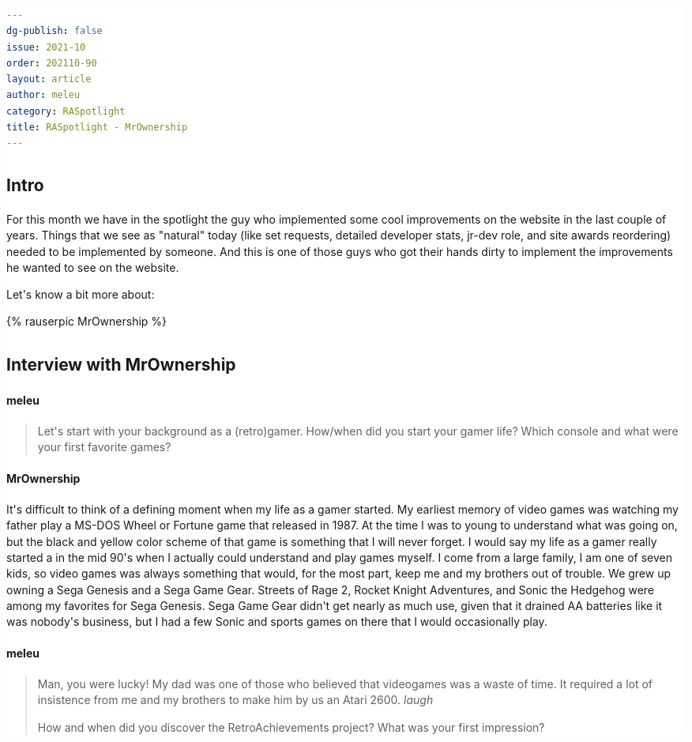 ```yaml
---
dg-publish: false
issue: 2021-10
order: 202110-90
layout: article
author: meleu
category: RASpotlight
title: RASpotlight - MrOwnership
---
```


## Intro

For this month we have in the spotlight the guy who implemented some cool improvements on the website in the last couple of years. Things that we see as "natural" today (like set requests, detailed developer stats, jr-dev role, and site awards reordering) needed to be implemented by someone. And this is one of those guys who got their hands dirty to implement the improvements he wanted to see on the website.

Let's know a bit more about:

<div class="bingo-winner">
  {% rauserpic MrOwnership %}
</div>

## Interview with MrOwnership

#### meleu

> Let's start with your background as a (retro)gamer. How/when did you start your gamer life? Which console and what were your first favorite games?

#### MrOwnership

It's difficult to think of a defining moment when my life as a gamer started. My earliest memory of video games was watching my father play a MS-DOS Wheel or Fortune game that released in 1987. At the time I was to young to understand what was going on, but the black and yellow color scheme of that game is something that I will never forget. I would say my life as a gamer really started a in the mid 90's when I actually could understand and play games myself. I come from a large family, I am one of seven kids, so video games was always something that would, for the most part, keep me and my brothers out of trouble. We grew up owning a Sega Genesis and a Sega Game Gear. Streets of Rage 2, Rocket Knight Adventures, and Sonic the Hedgehog were among my favorites for Sega Genesis. Sega Game Gear didn't get nearly as much use, given that it drained AA batteries like it was nobody's business, but I had a few Sonic and sports games on there that I would occasionally play.

#### meleu

> Man, you were lucky! My dad was one of those who believed that videogames was a waste of time. It required a lot of insistence from me and my brothers to make him by us an Atari 2600. *laugh*
> 
> How and when did you discover the RetroAchievements project? What was your first impression?
